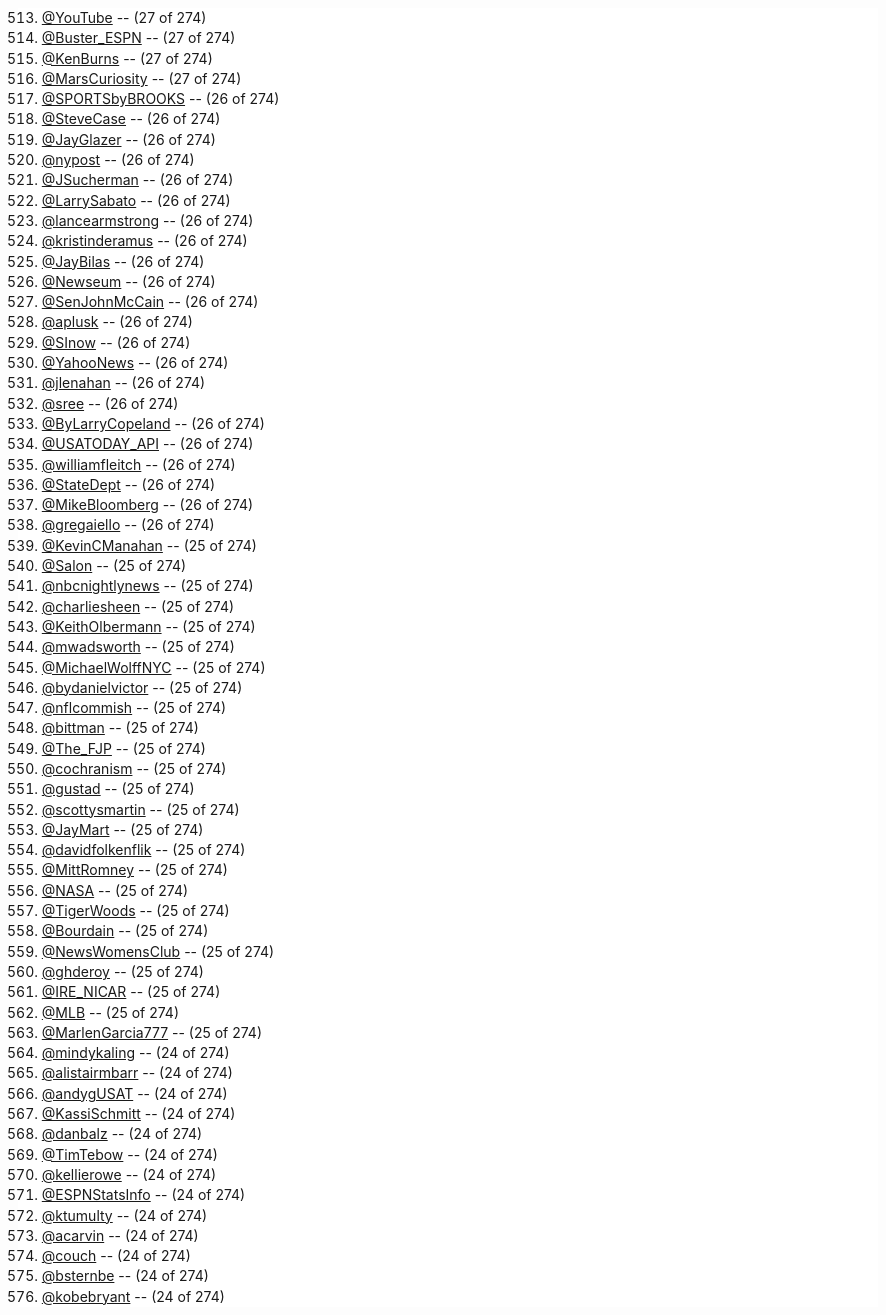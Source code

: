 513. [@YouTube](http://twitter.com/YouTube) -- (27 of 274)
514. [@Buster_ESPN](http://twitter.com/Buster_ESPN) -- (27 of 274)
515. [@KenBurns](http://twitter.com/KenBurns) -- (27 of 274)
516. [@MarsCuriosity](http://twitter.com/MarsCuriosity) -- (27 of 274)
517. [@SPORTSbyBROOKS](http://twitter.com/SPORTSbyBROOKS) -- (26 of 274)
518. [@SteveCase](http://twitter.com/SteveCase) -- (26 of 274)
519. [@JayGlazer](http://twitter.com/JayGlazer) -- (26 of 274)
520. [@nypost](http://twitter.com/nypost) -- (26 of 274)
521. [@JSucherman](http://twitter.com/JSucherman) -- (26 of 274)
522. [@LarrySabato](http://twitter.com/LarrySabato) -- (26 of 274)
523. [@lancearmstrong](http://twitter.com/lancearmstrong) -- (26 of 274)
524. [@kristinderamus](http://twitter.com/kristinderamus) -- (26 of 274)
525. [@JayBilas](http://twitter.com/JayBilas) -- (26 of 274)
526. [@Newseum](http://twitter.com/Newseum) -- (26 of 274)
527. [@SenJohnMcCain](http://twitter.com/SenJohnMcCain) -- (26 of 274)
528. [@aplusk](http://twitter.com/aplusk) -- (26 of 274)
529. [@SInow](http://twitter.com/SInow) -- (26 of 274)
530. [@YahooNews](http://twitter.com/YahooNews) -- (26 of 274)
531. [@jlenahan](http://twitter.com/jlenahan) -- (26 of 274)
532. [@sree](http://twitter.com/sree) -- (26 of 274)
533. [@ByLarryCopeland](http://twitter.com/ByLarryCopeland) -- (26 of 274)
534. [@USATODAY_API](http://twitter.com/USATODAY_API) -- (26 of 274)
535. [@williamfleitch](http://twitter.com/williamfleitch) -- (26 of 274)
536. [@StateDept](http://twitter.com/StateDept) -- (26 of 274)
537. [@MikeBloomberg](http://twitter.com/MikeBloomberg) -- (26 of 274)
538. [@gregaiello](http://twitter.com/gregaiello) -- (26 of 274)
539. [@KevinCManahan](http://twitter.com/KevinCManahan) -- (25 of 274)
540. [@Salon](http://twitter.com/Salon) -- (25 of 274)
541. [@nbcnightlynews](http://twitter.com/nbcnightlynews) -- (25 of 274)
542. [@charliesheen](http://twitter.com/charliesheen) -- (25 of 274)
543. [@KeithOlbermann](http://twitter.com/KeithOlbermann) -- (25 of 274)
544. [@mwadsworth](http://twitter.com/mwadsworth) -- (25 of 274)
545. [@MichaelWolffNYC](http://twitter.com/MichaelWolffNYC) -- (25 of 274)
546. [@bydanielvictor](http://twitter.com/bydanielvictor) -- (25 of 274)
547. [@nflcommish](http://twitter.com/nflcommish) -- (25 of 274)
548. [@bittman](http://twitter.com/bittman) -- (25 of 274)
549. [@The_FJP](http://twitter.com/The_FJP) -- (25 of 274)
550. [@cochranism](http://twitter.com/cochranism) -- (25 of 274)
551. [@gustad](http://twitter.com/gustad) -- (25 of 274)
552. [@scottysmartin](http://twitter.com/scottysmartin) -- (25 of 274)
553. [@JayMart](http://twitter.com/JayMart) -- (25 of 274)
554. [@davidfolkenflik](http://twitter.com/davidfolkenflik) -- (25 of 274)
555. [@MittRomney](http://twitter.com/MittRomney) -- (25 of 274)
556. [@NASA](http://twitter.com/NASA) -- (25 of 274)
557. [@TigerWoods](http://twitter.com/TigerWoods) -- (25 of 274)
558. [@Bourdain](http://twitter.com/Bourdain) -- (25 of 274)
559. [@NewsWomensClub](http://twitter.com/NewsWomensClub) -- (25 of 274)
560. [@ghderoy](http://twitter.com/ghderoy) -- (25 of 274)
561. [@IRE_NICAR](http://twitter.com/IRE_NICAR) -- (25 of 274)
562. [@MLB](http://twitter.com/MLB) -- (25 of 274)
563. [@MarlenGarcia777](http://twitter.com/MarlenGarcia777) -- (25 of 274)
564. [@mindykaling](http://twitter.com/mindykaling) -- (24 of 274)
565. [@alistairmbarr](http://twitter.com/alistairmbarr) -- (24 of 274)
566. [@andygUSAT](http://twitter.com/andygUSAT) -- (24 of 274)
567. [@KassiSchmitt](http://twitter.com/KassiSchmitt) -- (24 of 274)
568. [@danbalz](http://twitter.com/danbalz) -- (24 of 274)
569. [@TimTebow](http://twitter.com/TimTebow) -- (24 of 274)
570. [@kellierowe](http://twitter.com/kellierowe) -- (24 of 274)
571. [@ESPNStatsInfo](http://twitter.com/ESPNStatsInfo) -- (24 of 274)
572. [@ktumulty](http://twitter.com/ktumulty) -- (24 of 274)
573. [@acarvin](http://twitter.com/acarvin) -- (24 of 274)
574. [@couch](http://twitter.com/couch) -- (24 of 274)
575. [@bsternbe](http://twitter.com/bsternbe) -- (24 of 274)
576. [@kobebryant](http://twitter.com/kobebryant) -- (24 of 274)